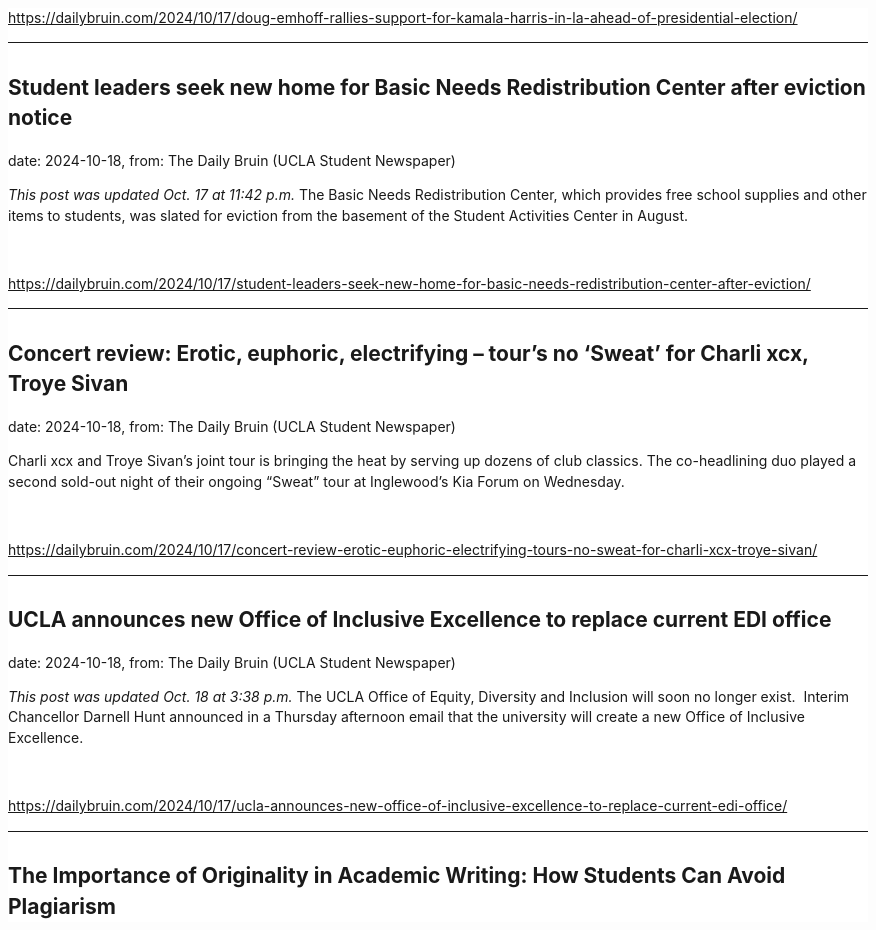 <https://dailybruin.com/2024/10/17/doug-emhoff-rallies-support-for-kamala-harris-in-la-ahead-of-presidential-election/>

---

## Student leaders seek new home for Basic Needs Redistribution Center after eviction notice

date: 2024-10-18, from: The Daily Bruin (UCLA Student Newspaper)

<em>This post was updated Oct. 17 at 11:42 p.m.</em>
The Basic Needs Redistribution Center, which provides free school supplies and other items to students, was slated for eviction from the basement of the Student Activities Center in August. 

<br> 

<https://dailybruin.com/2024/10/17/student-leaders-seek-new-home-for-basic-needs-redistribution-center-after-eviction/>

---

## Concert review: Erotic, euphoric, electrifying – tour’s no ‘Sweat’ for Charli xcx, Troye Sivan

date: 2024-10-18, from: The Daily Bruin (UCLA Student Newspaper)

Charli xcx and Troye Sivan’s joint tour is bringing the heat by serving up dozens of club classics.
The co-headlining duo played a second sold-out night of their ongoing “Sweat” tour at Inglewood’s Kia Forum on Wednesday. 

<br> 

<https://dailybruin.com/2024/10/17/concert-review-erotic-euphoric-electrifying-tours-no-sweat-for-charli-xcx-troye-sivan/>

---

## UCLA announces new Office of Inclusive Excellence to replace current EDI office

date: 2024-10-18, from: The Daily Bruin (UCLA Student Newspaper)

<em>This post was updated Oct. 18 at 3:38 p.m.</em>
The UCLA Office of Equity, Diversity and Inclusion will soon no longer exist.&#160;
Interim Chancellor Darnell Hunt announced in a Thursday afternoon email that the university will create a new Office of Inclusive Excellence. 

<br> 

<https://dailybruin.com/2024/10/17/ucla-announces-new-office-of-inclusive-excellence-to-replace-current-edi-office/>

---

## The Importance of Originality in Academic Writing: How Students Can Avoid Plagiarism

